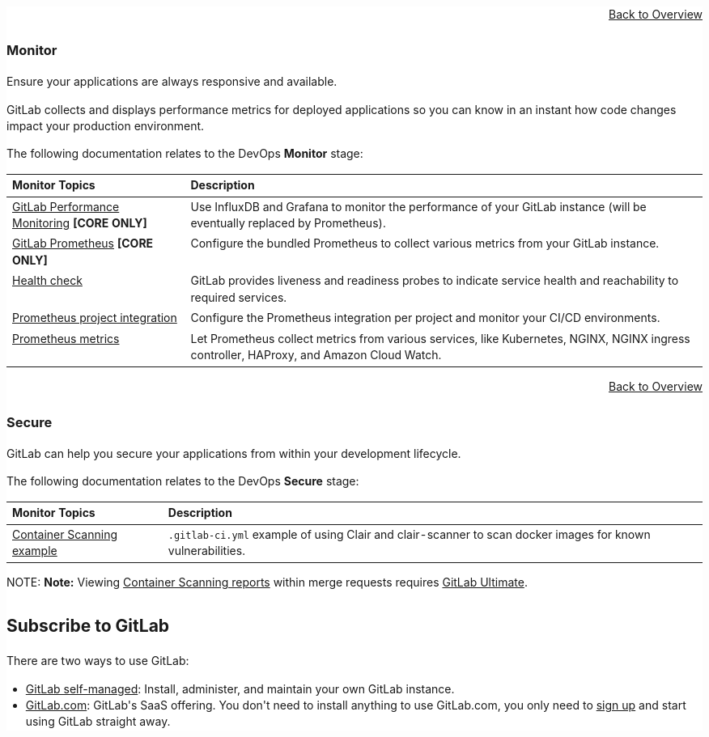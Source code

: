 <div align="right">
  <a type="button" class="btn btn-default" href="#overview">
    Back to Overview <i class="fa fa-angle-double-up" aria-hidden="true"></i>
  </a>
</div>

### Monitor

Ensure your applications are always responsive and available.

GitLab collects and displays performance metrics for deployed applications so you can know in an
instant how code changes impact your production environment.

The following documentation relates to the DevOps **Monitor** stage:

| Monitor Topics                                                                                  | Description                                                                                                                              |
|:------------------------------------------------------------------------------------------------|:-----------------------------------------------------------------------------------------------------------------------------------------|
| [GitLab Performance Monitoring](administration/monitoring/performance/index.md) **[CORE ONLY]** | Use InfluxDB and Grafana to monitor the performance of your GitLab instance (will be eventually replaced by Prometheus).                 |
| [GitLab Prometheus](administration/monitoring/prometheus/index.md) **[CORE ONLY]**              | Configure the bundled Prometheus to collect various metrics from your GitLab instance.                                                   |
| [Health check](user/admin_area/monitoring/health_check.md)                                      | GitLab provides liveness and readiness probes to indicate service health and reachability to required services.                          |
| [Prometheus project integration](user/project/integrations/prometheus.md)                       | Configure the Prometheus integration per project and monitor your CI/CD environments.                                                    |
| [Prometheus metrics](user/project/integrations/prometheus_library/metrics.md)                   | Let Prometheus collect metrics from various services, like Kubernetes, NGINX, NGINX ingress controller, HAProxy, and Amazon Cloud Watch. |

<div align="right">
  <a type="button" class="btn btn-default" href="#overview">
    Back to Overview <i class="fa fa-angle-double-up" aria-hidden="true"></i>
  </a>
</div>

### Secure

GitLab can help you secure your applications from within your development lifecycle.

The following documentation relates to the DevOps **Secure** stage:

| Monitor Topics                                                  | Description                                                                                                |
|:----------------------------------------------------------------|:-----------------------------------------------------------------------------------------------------------|
| [Container Scanning example](ci/examples/container_scanning.md) | `.gitlab-ci.yml` example of using Clair and clair-scanner to scan docker images for known vulnerabilities. |

NOTE: **Note:**
Viewing [Container Scanning reports](https://docs.gitlab.com/ee/user/project/merge_requests/container_scanning.html) within merge requests requires [GitLab Ultimate](https://about.gitlab.com/pricing/).

## Subscribe to GitLab

There are two ways to use GitLab:

- [GitLab self-managed](#gitlab-self-managed): Install, administer, and maintain your own GitLab instance.
- [GitLab.com](#gitlab-com): GitLab's SaaS offering. You don't need to install anything to use GitLab.com,
  you only need to [sign up](https://gitlab.com/users/sign_in) and start using GitLab straight away.
